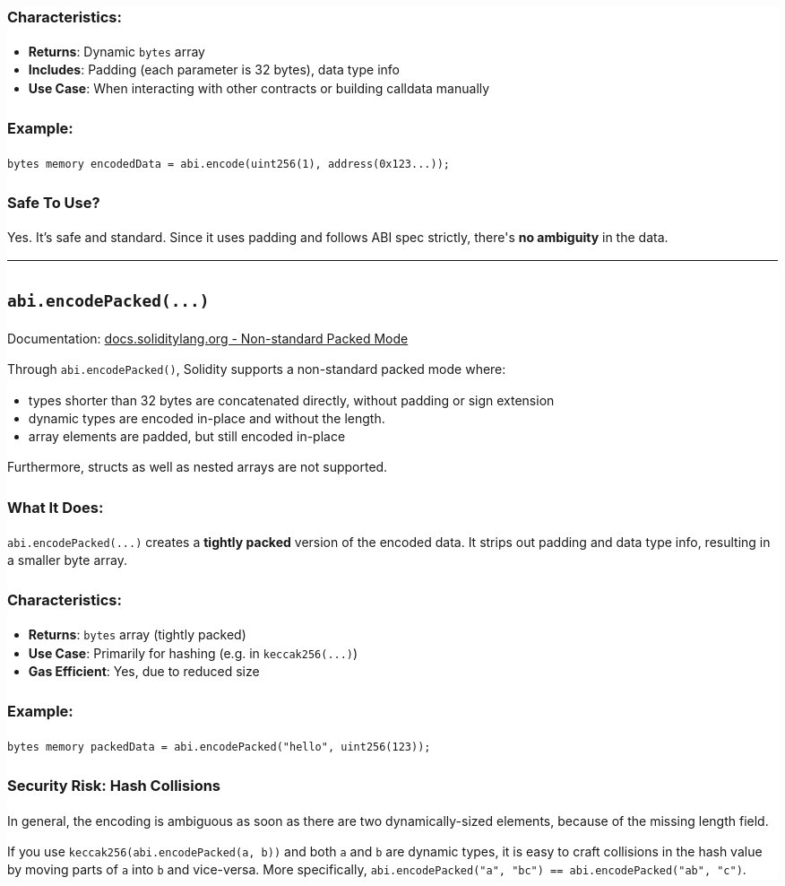 ### Characteristics:

- **Returns**: Dynamic `bytes` array
- **Includes**: Padding (each parameter is 32 bytes), data type info
- **Use Case**: When interacting with other contracts or building calldata manually

### Example:

```solidity
bytes memory encodedData = abi.encode(uint256(1), address(0x123...));
```

### Safe To Use?

 Yes. It’s safe and standard. Since it uses padding and follows ABI spec strictly, there's **no ambiguity** in the data.

------

## `abi.encodePacked(...)`

Documentation: [docs.soliditylang.org - Non-standard Packed Mode](https://docs.soliditylang.org/en/develop/abi-spec.html#non-standard-packed-mode)

Through `abi.encodePacked()`, Solidity supports a non-standard packed mode where:

- types shorter than 32 bytes are concatenated directly, without padding or sign extension
- dynamic types are encoded in-place and without the length.
- array elements are padded, but still encoded in-place

Furthermore, structs as well as nested arrays are not supported.

### What It Does:

`abi.encodePacked(...)` creates a **tightly packed** version of the encoded data. It strips out padding and data type info, resulting in a smaller byte array.

### Characteristics:

- **Returns**: `bytes` array (tightly packed)
- **Use Case**: Primarily for hashing (e.g. in `keccak256(...)`)
- **Gas Efficient**: Yes, due to reduced size

### Example:

```
bytes memory packedData = abi.encodePacked("hello", uint256(123));
```

### Security Risk: Hash Collisions

In general, the encoding is ambiguous as soon as there are two dynamically-sized elements, because of the missing length field.

If you use `keccak256(abi.encodePacked(a, b))` and both `a` and `b` are dynamic types, it is easy to craft collisions in the hash value by moving parts of `a` into `b` and vice-versa. More specifically, `abi.encodePacked("a", "bc") == abi.encodePacked("ab", "c")`. 
